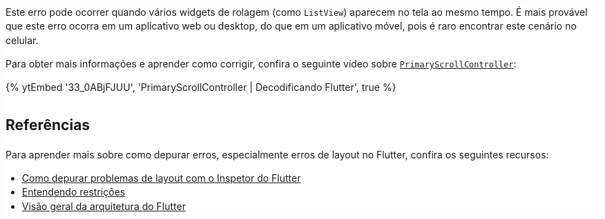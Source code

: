 Este erro pode ocorrer quando vários widgets de rolagem
(como `ListView`) aparecem no
tela ao mesmo tempo. É mais provável que
este erro ocorra em um aplicativo web ou desktop,
do que em um aplicativo móvel, pois é raro encontrar
este cenário no celular.

Para obter mais informações e aprender como corrigir,
confira o seguinte vídeo sobre
[`PrimaryScrollController`][controller-video]:

{% ytEmbed '33_0ABjFJUU', 'PrimaryScrollController | Decodificando Flutter', true %}

[controller-video]: {{site.api}}/flutter/widgets/PrimaryScrollController-class.html

## Referências

Para aprender mais sobre como depurar erros,
especialmente erros de layout no Flutter,
confira os seguintes recursos:

* [Como depurar problemas de layout com o Inspetor do Flutter][medium-article]
* [Entendendo restrições][]
* [Visão geral da arquitetura do Flutter][]

[Visão geral da arquitetura do Flutter]: /resources/architectural-overview#layout-and-rendering


[abrir uma issue]: {{site.repo.this}}/issues/new/choose
[enviar um pull request]: {{site.repo.this}}/pulls
[Flutter errors demystified]: {{site.medium}}/@hpatilabhi10/flutter-errors-demystified-red-screen-errors-vs-debug-console-errors-acb3b8ed2625
[Flutter stuck on white screen]: https://www.dhiwise.com/post/flutter-stuck-on-white-screen-understanding-and-fixing
[Understanding and addressing the grey screen in Flutter]: {{site.medium}}/@LordChris/understanding-and-addressing-the-grey-screen-in-flutter-5e72c31f408f
[seu código-fonte]: {{site.repo.flutter}}/blob/c8e42b47f5ea8b5ff7bf2f2b0a2a8e765f1aa51d/packages/flutter/lib/src/widgets/basic.dart#L5166-L5174
[flexible-video]: {{site.yt.watch}}?v=CI7x0mAZiY0
[medium-article]: {{site.flutter-medium}}/how-to-debug-layout-issues-with-the-flutter-inspector-87460a7b9db#738b
[Entendendo restrições]: /ui/layout/constraints
